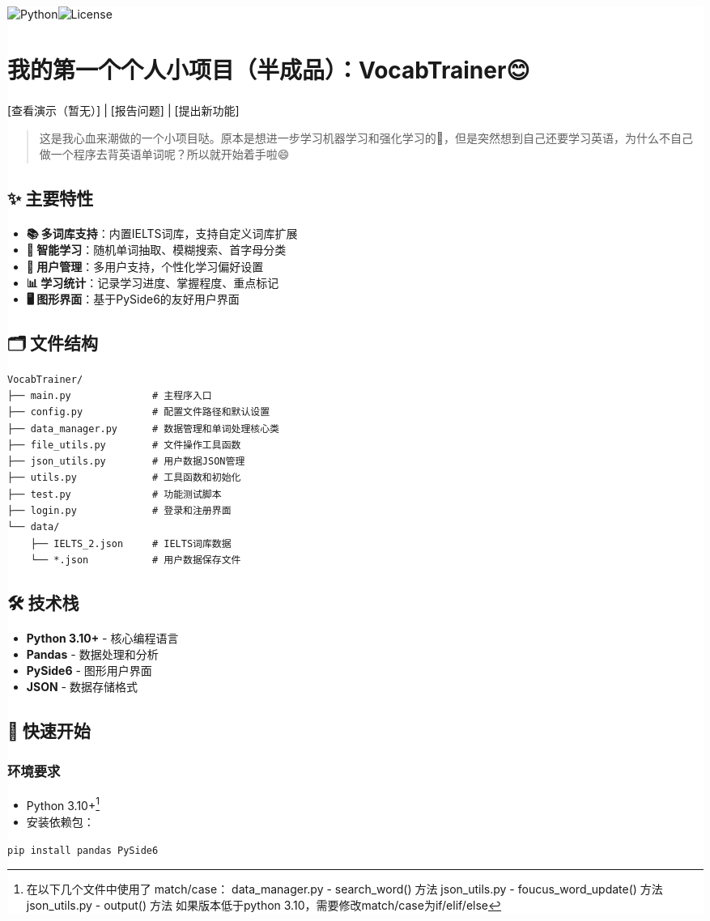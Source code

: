 ![Python](https://img.shields.io/badge/Python-3.10%2B-blue)![License](https://img.shields.io/badge/License-MIT-green)
# 我的第一个个人小项目（半成品）：VocabTrainer😊
[查看演示（暂无）] | [报告问题] | [提出新功能]
> 这是我心血来潮做的一个小项目哒。原本是想进一步学习机器学习和强化学习的💪，但是突然想到自己还要学习英语，为什么不自己做一个程序去背英语单词呢？所以就开始着手啦😄

## ✨ 主要特性

- **📚 多词库支持**：内置IELTS词库，支持自定义词库扩展
- **🎯 智能学习**：随机单词抽取、模糊搜索、首字母分类
- **👤 用户管理**：多用户支持，个性化学习偏好设置
- **📊 学习统计**：记录学习进度、掌握程度、重点标记
- **🖥️ 图形界面**：基于PySide6的友好用户界面

## 🗂️ 文件结构
```text
VocabTrainer/
├── main.py              # 主程序入口
├── config.py            # 配置文件路径和默认设置
├── data_manager.py      # 数据管理和单词处理核心类
├── file_utils.py        # 文件操作工具函数
├── json_utils.py        # 用户数据JSON管理
├── utils.py             # 工具函数和初始化
├── test.py              # 功能测试脚本
├── login.py             # 登录和注册界面
└── data/
    ├── IELTS_2.json     # IELTS词库数据
    └── *.json           # 用户数据保存文件
```
## 🛠️ 技术栈

- **Python 3.10+** - 核心编程语言
- **Pandas** - 数据处理和分析
- **PySide6** - 图形用户界面
- **JSON** - 数据存储格式

## 🚀 快速开始

### 环境要求

- Python 3.10+[^1]
- 安装依赖包：
```bash
pip install pandas PySide6
```
[^1]: 在以下几个文件中使用了 match/case：
data_manager.py - search_word() 方法
json_utils.py - foucus_word_update() 方法
json_utils.py - output() 方法
如果版本低于python 3.10，需要修改match/case为if/elif/else


[^2]: 数据源为：[kajweb/dict](https://github.com/kajweb/dict)
[查看演示（暂无）]: https://github.com/Josh-Zhangccc/VocabTrainer/blob/main/docs/demo.gif
[报告问题]: https://github.com/Josh-Zhangccc/VocabTrainer/issues/new?template=bug_report.md
[提出新功能]: https://github.com/Josh-Zhangccc/VocabTrainer/issues/new?template=feature_request.md